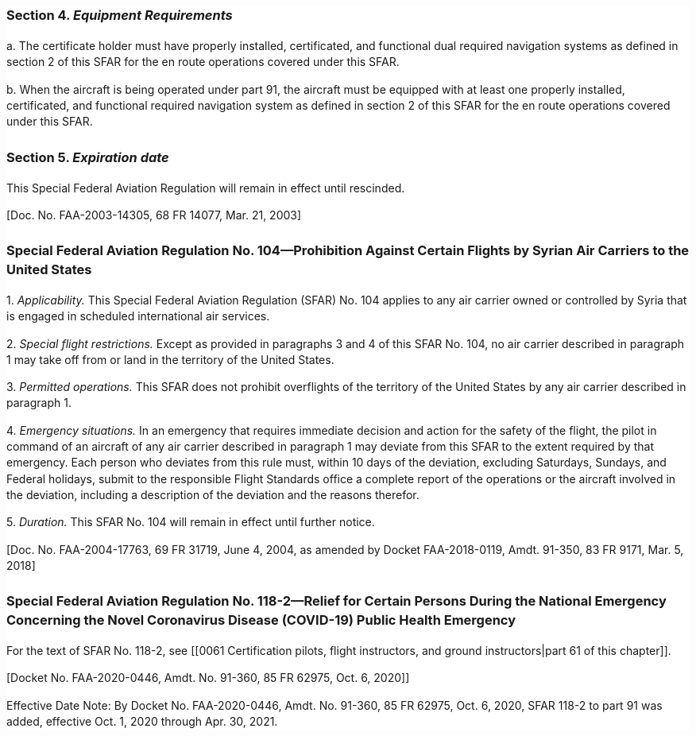 ### Section 4. *Equipment Requirements*

a\. The certificate holder must have properly installed, certificated, and functional dual required navigation systems as defined in section 2 of this SFAR for the en route operations covered under this SFAR.

b\. When the aircraft is being operated under part 91, the aircraft must be equipped with at least one properly installed, certificated, and functional required navigation system as defined in section 2 of this SFAR for the en route operations covered under this SFAR.

### Section 5. *Expiration date*

This Special Federal Aviation Regulation will remain in effect until rescinded.

\[Doc. No. FAA-2003-14305, 68 FR 14077, Mar. 21, 2003\]

### Special Federal Aviation Regulation No. 104—Prohibition Against Certain Flights by Syrian Air Carriers to the United States

1\. *Applicability.* This Special Federal Aviation Regulation (SFAR) No. 104 applies to any air carrier owned or controlled by Syria that is engaged in scheduled international air services.

2\. *Special flight restrictions.* Except as provided in paragraphs 3 and 4 of this SFAR No. 104, no air carrier described in paragraph 1 may take off from or land in the territory of the United States.

3\. *Permitted operations.* This SFAR does not prohibit overflights of the territory of the United States by any air carrier described in paragraph 1.

4\. *Emergency situations.* In an emergency that requires immediate decision and action for the safety of the flight, the pilot in command of an aircraft of any air carrier described in paragraph 1 may deviate from this SFAR to the extent required by that emergency. Each person who deviates from this rule must, within 10 days of the deviation, excluding Saturdays, Sundays, and Federal holidays, submit to the responsible Flight Standards office a complete report of the operations or the aircraft involved in the deviation, including a description of the deviation and the reasons therefor.

5\. *Duration.* This SFAR No. 104 will remain in effect until further notice.

\[Doc. No. FAA-2004-17763, 69 FR 31719, June 4, 2004, as amended by Docket FAA-2018-0119, Amdt. 91-350, 83 FR 9171, Mar. 5, 2018\]

### Special Federal Aviation Regulation No. 118-2—Relief for Certain Persons During the National Emergency Concerning the Novel Coronavirus Disease (COVID-19) Public Health Emergency

For the text of SFAR No. 118-2, see [[0061 Certification  pilots, flight instructors, and ground instructors|part 61 of this chapter]].

\[Docket No. FAA-2020-0446, Amdt. No. 91-360, 85 FR 62975, Oct. 6, 2020\]\]

<div>

Effective Date Note: By Docket No. FAA-2020-0446, Amdt. No. 91-360, 85 FR 62975, Oct. 6, 2020, SFAR 118-2 to part 91 was added, effective Oct. 1, 2020 through Apr. 30, 2021.
